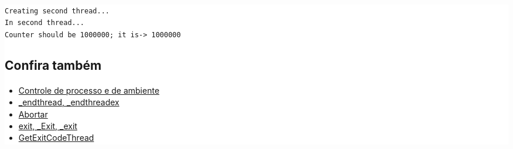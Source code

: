 ```Output
Creating second thread...
In second thread...
Counter should be 1000000; it is-> 1000000
```

## <a name="see-also"></a>Confira também

- [Controle de processo e de ambiente](../../c-runtime-library/process-and-environment-control.md)
- [_endthread, _endthreadex](endthread-endthreadex.md)
- [Abortar](abort.md)
- [exit, _Exit, _exit](exit-exit-exit.md)
- [GetExitCodeThread](/windows/win32/api/processthreadsapi/nf-processthreadsapi-getexitcodethread)
